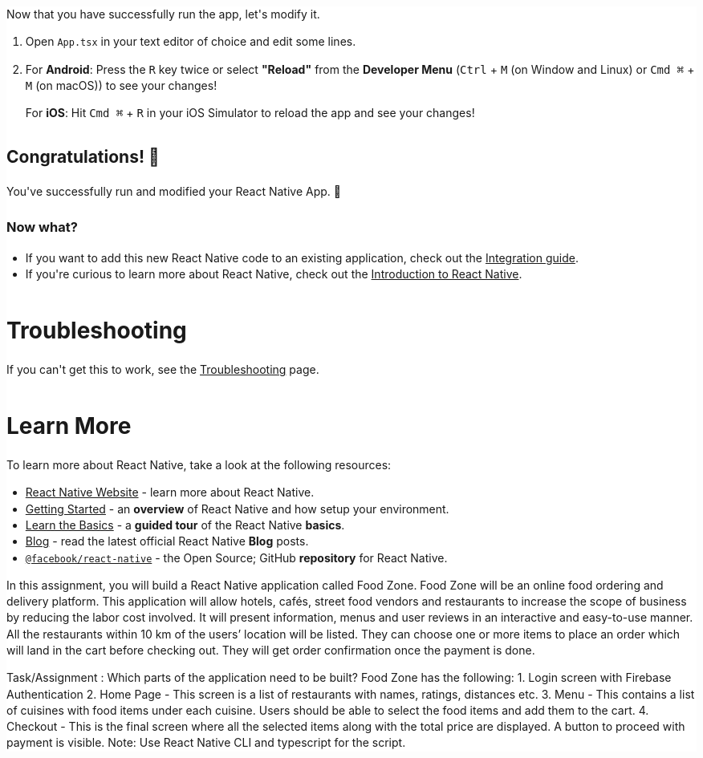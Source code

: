 Now that you have successfully run the app, let's modify it.

1. Open `App.tsx` in your text editor of choice and edit some lines.
2. For **Android**: Press the <kbd>R</kbd> key twice or select **"Reload"** from the **Developer Menu** (<kbd>Ctrl</kbd> + <kbd>M</kbd> (on Window and Linux) or <kbd>Cmd ⌘</kbd> + <kbd>M</kbd> (on macOS)) to see your changes!

   For **iOS**: Hit <kbd>Cmd ⌘</kbd> + <kbd>R</kbd> in your iOS Simulator to reload the app and see your changes!

## Congratulations! :tada:

You've successfully run and modified your React Native App. :partying_face:

### Now what?

- If you want to add this new React Native code to an existing application, check out the [Integration guide](https://reactnative.dev/docs/integration-with-existing-apps).
- If you're curious to learn more about React Native, check out the [Introduction to React Native](https://reactnative.dev/docs/getting-started).

# Troubleshooting

If you can't get this to work, see the [Troubleshooting](https://reactnative.dev/docs/troubleshooting) page.

# Learn More

To learn more about React Native, take a look at the following resources:

- [React Native Website](https://reactnative.dev) - learn more about React Native.
- [Getting Started](https://reactnative.dev/docs/environment-setup) - an **overview** of React Native and how setup your environment.
- [Learn the Basics](https://reactnative.dev/docs/getting-started) - a **guided tour** of the React Native **basics**.
- [Blog](https://reactnative.dev/blog) - read the latest official React Native **Blog** posts.
- [`@facebook/react-native`](https://github.com/facebook/react-native) - the Open Source; GitHub **repository** for React Native.

In this assignment, you will build a React Native application called Food Zone.
Food Zone will be an online food ordering and delivery platform. This application will allow
hotels, cafés, street food vendors and restaurants to increase the scope of business by
reducing the labor cost involved. It will present information, menus and user reviews in an
interactive and easy-to-use manner. All the restaurants within 10 km of the users’ location
will be listed. They can choose one or more items to place an order which will land in the
cart before checking out. They will get order confirmation once the payment is done.

Task/Assignment : 
Which parts of the application need to be built?
      Food Zone has the following:
      1. Login screen with Firebase Authentication
      2. Home Page - This screen is a list of restaurants with names, ratings, distances etc.
      3. Menu - This contains a list of cuisines with food items under each cuisine. Users
      should be able to select the food items and add them to the cart.
      4. Checkout - This is the final screen where all the selected items along with the total
      price are displayed. A button to proceed with payment is visible.
      Note: Use React Native CLI and typescript for the script.
